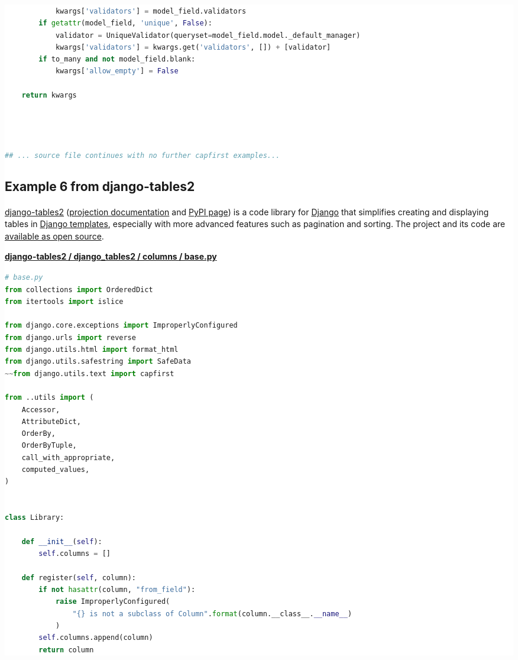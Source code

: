 ```python
            kwargs['validators'] = model_field.validators
        if getattr(model_field, 'unique', False):
            validator = UniqueValidator(queryset=model_field.model._default_manager)
            kwargs['validators'] = kwargs.get('validators', []) + [validator]
        if to_many and not model_field.blank:
            kwargs['allow_empty'] = False

    return kwargs




## ... source file continues with no further capfirst examples...

```


## Example 6 from django-tables2
[django-tables2](https://github.com/jieter/django-tables2)
([projection documentation](https://django-tables2.readthedocs.io/en/latest/)
and
[PyPI page](https://pypi.org/project/django-tables2/))
is a code library for [Django](/django.html) that simplifies creating and
displaying tables in [Django templates](/django-templates.html),
especially with more advanced features such as pagination and sorting.
The project and its code are
[available as open source](https://github.com/jieter/django-tables2/blob/master/LICENSE).

[**django-tables2 / django_tables2 / columns / base.py**](https://github.com/jieter/django-tables2/blob/master/django_tables2/columns/base.py)

```python
# base.py
from collections import OrderedDict
from itertools import islice

from django.core.exceptions import ImproperlyConfigured
from django.urls import reverse
from django.utils.html import format_html
from django.utils.safestring import SafeData
~~from django.utils.text import capfirst

from ..utils import (
    Accessor,
    AttributeDict,
    OrderBy,
    OrderByTuple,
    call_with_appropriate,
    computed_values,
)


class Library:

    def __init__(self):
        self.columns = []

    def register(self, column):
        if not hasattr(column, "from_field"):
            raise ImproperlyConfigured(
                "{} is not a subclass of Column".format(column.__class__.__name__)
            )
        self.columns.append(column)
        return column
```